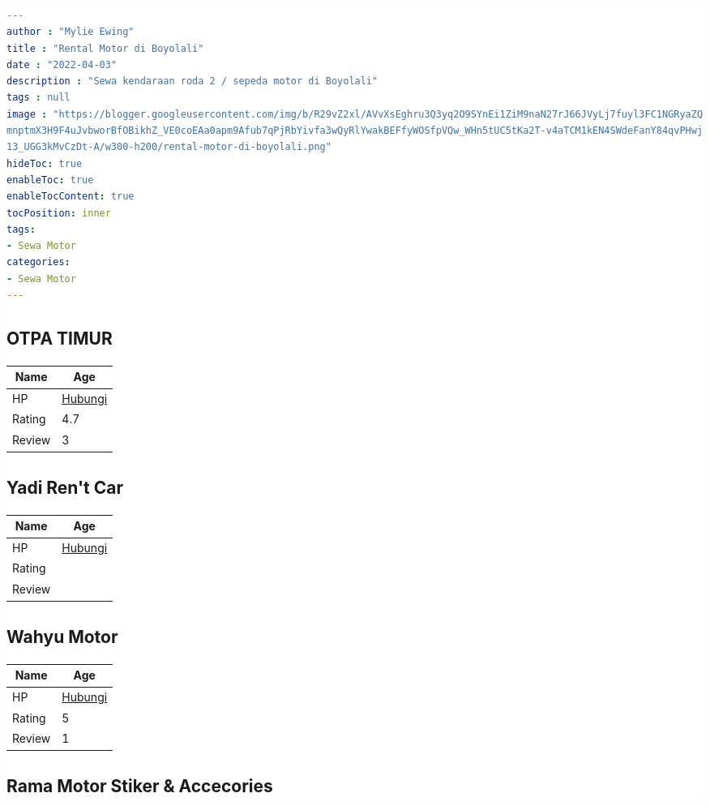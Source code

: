 ```yaml
---
author : "Mylie Ewing"
title : "Rental Motor di Boyolali"
date : "2022-04-03"
description : "Sewa kendaraan roda 2 / sepeda motor di Boyolali"
tags : null
image : "https://blogger.googleusercontent.com/img/b/R29vZ2xl/AVvXsEghru3Q3yq2O9SYnEi1ZiM9naN27rJ66JVyLj7fuyl3FC1NGRyaZQmnptmX3H9F4uJvbworBfOBikhZ_VE0coEAa0apm9Afub7qPjRbYivfa3wQyRlYwakBEFfyWOSfpVQw_WHn5tUC5tKa2T-v4aTCM1kEN4SWdeFanY84qvPHwj13_UGG3kMvCzDt-A/w300-h200/rental-motor-di-boyolali.png"
hideToc: true
enableToc: true
enableTocContent: true
tocPosition: inner
tags:
- Sewa Motor
categories:
- Sewa Motor
---
```



## OTPA TIMUR

Name | Age
--------|------
HP | [Hubungi](https://pcandroidplayer.blogspot.com/?clayads=https://getnumber.ndower.dev?phone=)
Rating | 4.7
Review | 3


## Yadi Ren&#039;t Car

Name | Age
--------|------
HP | [Hubungi](https://pcandroidplayer.blogspot.com/?clayads=https://getnumber.ndower.dev?phone=MDgyMjIxOTIzMTY1)
Rating | 
Review | 


## Wahyu Motor

Name | Age
--------|------
HP | [Hubungi](https://pcandroidplayer.blogspot.com/?clayads=https://getnumber.ndower.dev?phone=MDg1NjQxNzQ1MzUw)
Rating | 5
Review | 1


## Rama Motor Stiker &amp; Accecories
